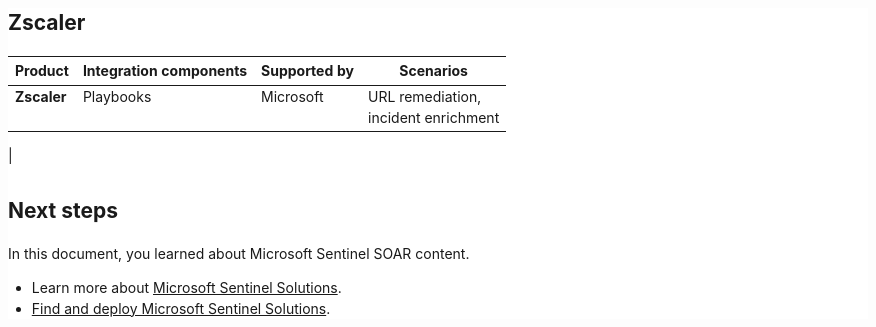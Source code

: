## Zscaler

| Product | Integration components | Supported by | Scenarios |
| --- | --- | --- | --- |
| **Zscaler** | Playbooks | Microsoft | URL remediation, <br>incident enrichment |
|

## Next steps

In this document, you learned about Microsoft Sentinel SOAR content.

- Learn more about [Microsoft Sentinel Solutions](sentinel-solutions.md).
- [Find and deploy Microsoft Sentinel Solutions](sentinel-solutions-deploy.md).
